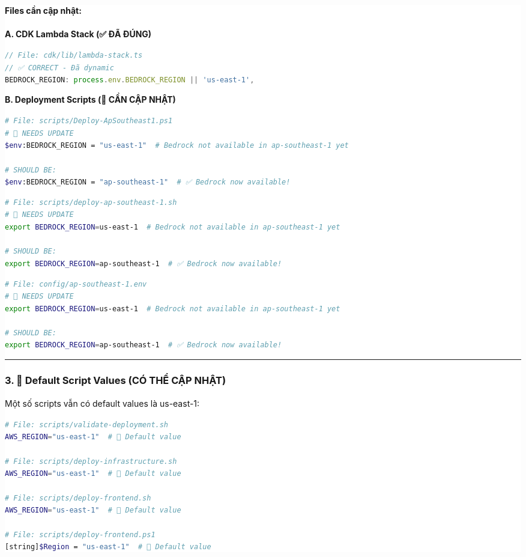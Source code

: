 #### Files cần cập nhật:

**A. CDK Lambda Stack (✅ ĐÃ ĐÚNG)**
```typescript
// File: cdk/lib/lambda-stack.ts
// ✅ CORRECT - Đã dynamic
BEDROCK_REGION: process.env.BEDROCK_REGION || 'us-east-1',
```

**B. Deployment Scripts (🔄 CẦN CẬP NHẬT)**
```bash
# File: scripts/Deploy-ApSoutheast1.ps1
# 🔄 NEEDS UPDATE
$env:BEDROCK_REGION = "us-east-1"  # Bedrock not available in ap-southeast-1 yet

# SHOULD BE:
$env:BEDROCK_REGION = "ap-southeast-1"  # ✅ Bedrock now available!
```

```bash
# File: scripts/deploy-ap-southeast-1.sh  
# 🔄 NEEDS UPDATE
export BEDROCK_REGION=us-east-1  # Bedrock not available in ap-southeast-1 yet

# SHOULD BE:
export BEDROCK_REGION=ap-southeast-1  # ✅ Bedrock now available!
```

```bash
# File: config/ap-southeast-1.env
# 🔄 NEEDS UPDATE
export BEDROCK_REGION=us-east-1  # Bedrock not available in ap-southeast-1 yet

# SHOULD BE:
export BEDROCK_REGION=ap-southeast-1  # ✅ Bedrock now available!
```

---

### 3. 🔄 **Default Script Values (CÓ THỂ CẬP NHẬT)**

Một số scripts vẫn có default values là us-east-1:

```bash
# File: scripts/validate-deployment.sh
AWS_REGION="us-east-1"  # 🔄 Default value

# File: scripts/deploy-infrastructure.sh  
AWS_REGION="us-east-1"  # 🔄 Default value

# File: scripts/deploy-frontend.sh
AWS_REGION="us-east-1"  # 🔄 Default value

# File: scripts/deploy-frontend.ps1
[string]$Region = "us-east-1"  # 🔄 Default value
```
